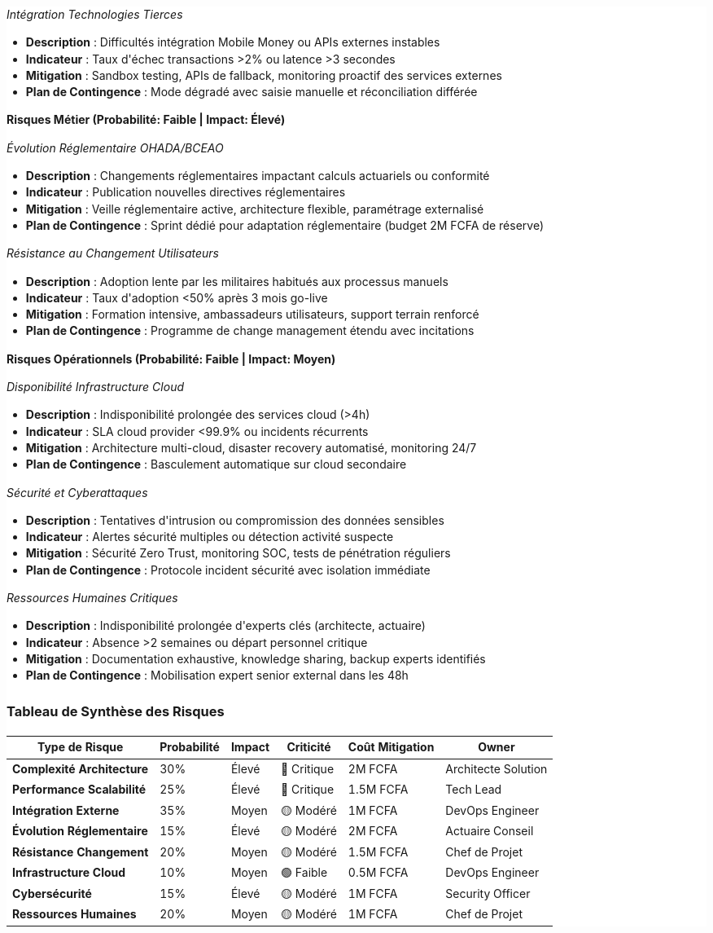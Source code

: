 *Intégration Technologies Tierces*
- **Description** : Difficultés intégration Mobile Money ou APIs externes instables
- **Indicateur** : Taux d'échec transactions >2% ou latence >3 secondes
- **Mitigation** : Sandbox testing, APIs de fallback, monitoring proactif des services externes
- **Plan de Contingence** : Mode dégradé avec saisie manuelle et réconciliation différée

**Risques Métier (Probabilité: Faible | Impact: Élevé)**

*Évolution Réglementaire OHADA/BCEAO*
- **Description** : Changements réglementaires impactant calculs actuariels ou conformité
- **Indicateur** : Publication nouvelles directives réglementaires
- **Mitigation** : Veille réglementaire active, architecture flexible, paramétrage externalisé
- **Plan de Contingence** : Sprint dédié pour adaptation réglementaire (budget 2M FCFA de réserve)

*Résistance au Changement Utilisateurs*
- **Description** : Adoption lente par les militaires habitués aux processus manuels
- **Indicateur** : Taux d'adoption <50% après 3 mois go-live
- **Mitigation** : Formation intensive, ambassadeurs utilisateurs, support terrain renforcé
- **Plan de Contingence** : Programme de change management étendu avec incitations

**Risques Opérationnels (Probabilité: Faible | Impact: Moyen)**

*Disponibilité Infrastructure Cloud*
- **Description** : Indisponibilité prolongée des services cloud (>4h)
- **Indicateur** : SLA cloud provider <99.9% ou incidents récurrents
- **Mitigation** : Architecture multi-cloud, disaster recovery automatisé, monitoring 24/7
- **Plan de Contingence** : Basculement automatique sur cloud secondaire

*Sécurité et Cyberattaques*
- **Description** : Tentatives d'intrusion ou compromission des données sensibles
- **Indicateur** : Alertes sécurité multiples ou détection activité suspecte
- **Mitigation** : Sécurité Zero Trust, monitoring SOC, tests de pénétration réguliers
- **Plan de Contingence** : Protocole incident sécurité avec isolation immédiate

*Ressources Humaines Critiques*
- **Description** : Indisponibilité prolongée d'experts clés (architecte, actuaire)
- **Indicateur** : Absence >2 semaines ou départ personnel critique
- **Mitigation** : Documentation exhaustive, knowledge sharing, backup experts identifiés
- **Plan de Contingence** : Mobilisation expert senior external dans les 48h

### Tableau de Synthèse des Risques

| **Type de Risque** | **Probabilité** | **Impact** | **Criticité** | **Coût Mitigation** | **Owner** |
|---------------------|-----------------|------------|---------------|---------------------|-----------|
| **Complexité Architecture** | 30% | Élevé | 🔴 Critique | 2M FCFA | Architecte Solution |
| **Performance Scalabilité** | 25% | Élevé | 🔴 Critique | 1.5M FCFA | Tech Lead |
| **Intégration Externe** | 35% | Moyen | 🟡 Modéré | 1M FCFA | DevOps Engineer |
| **Évolution Réglementaire** | 15% | Élevé | 🟡 Modéré | 2M FCFA | Actuaire Conseil |
| **Résistance Changement** | 20% | Moyen | 🟡 Modéré | 1.5M FCFA | Chef de Projet |
| **Infrastructure Cloud** | 10% | Moyen | 🟢 Faible | 0.5M FCFA | DevOps Engineer |
| **Cybersécurité** | 15% | Élevé | 🟡 Modéré | 1M FCFA | Security Officer |
| **Ressources Humaines** | 20% | Moyen | 🟡 Modéré | 1M FCFA | Chef de Projet |
